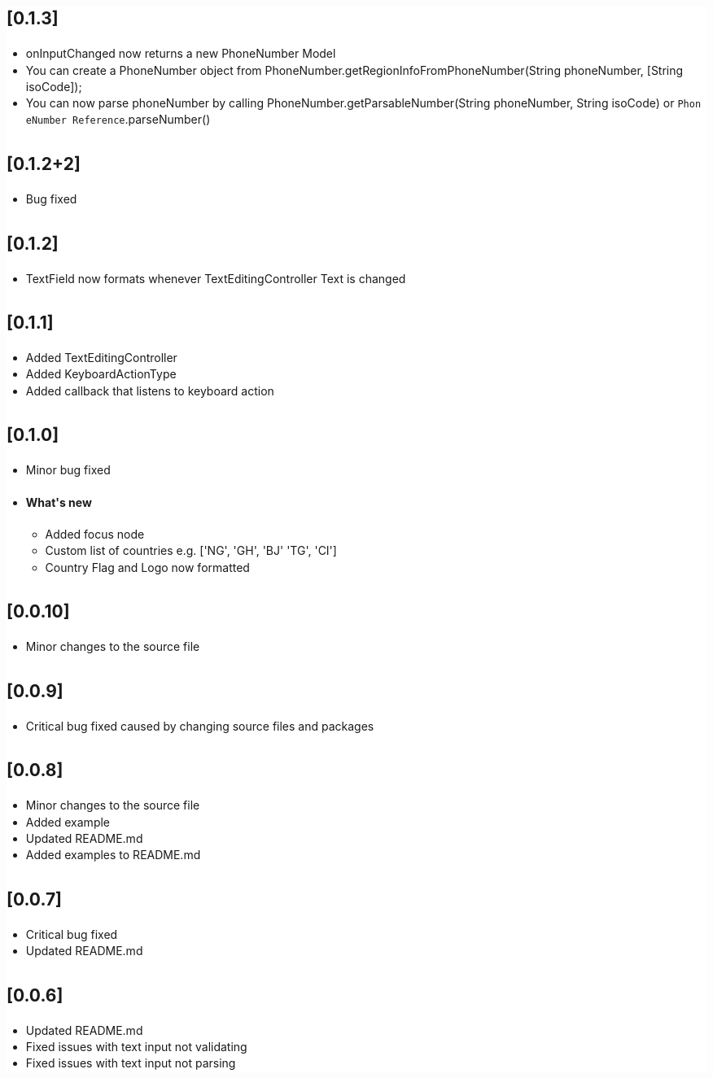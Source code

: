 ## [0.1.3]
  -  onInputChanged now returns a new PhoneNumber Model
  -  You can create a PhoneNumber object from PhoneNumber.getRegionInfoFromPhoneNumber(String phoneNumber, [String isoCode]); 
  -  You can now parse phoneNumber by calling   PhoneNumber.getParsableNumber(String phoneNumber, String isoCode) or `PhoneNumber Reference`.parseNumber()

## [0.1.2+2]
  - Bug fixed

## [0.1.2]
  - TextField now formats whenever TextEditingController Text is changed

## [0.1.1]
  - Added TextEditingController
  - Added KeyboardActionType
  - Added callback that listens to keyboard action 

## [0.1.0]
 - Minor bug fixed
 - #### What's new
    * Added focus node
    * Custom list of countries e.g. ['NG', 'GH', 'BJ' 'TG', 'CI']
    * Country Flag and Logo now formatted

## [0.0.10]
 - Minor changes to the source file
 
## [0.0.9]
 - Critical bug fixed caused by changing source files and packages
 
## [0.0.8]
 - Minor changes to the source file
 - Added example
 - Updated README.md
 - Added examples to README.md

## [0.0.7]
 - Critical bug fixed 
 - Updated README.md

## [0.0.6]
 - Updated README.md
 - Fixed issues with text input not validating
 - Fixed issues with text input not parsing
